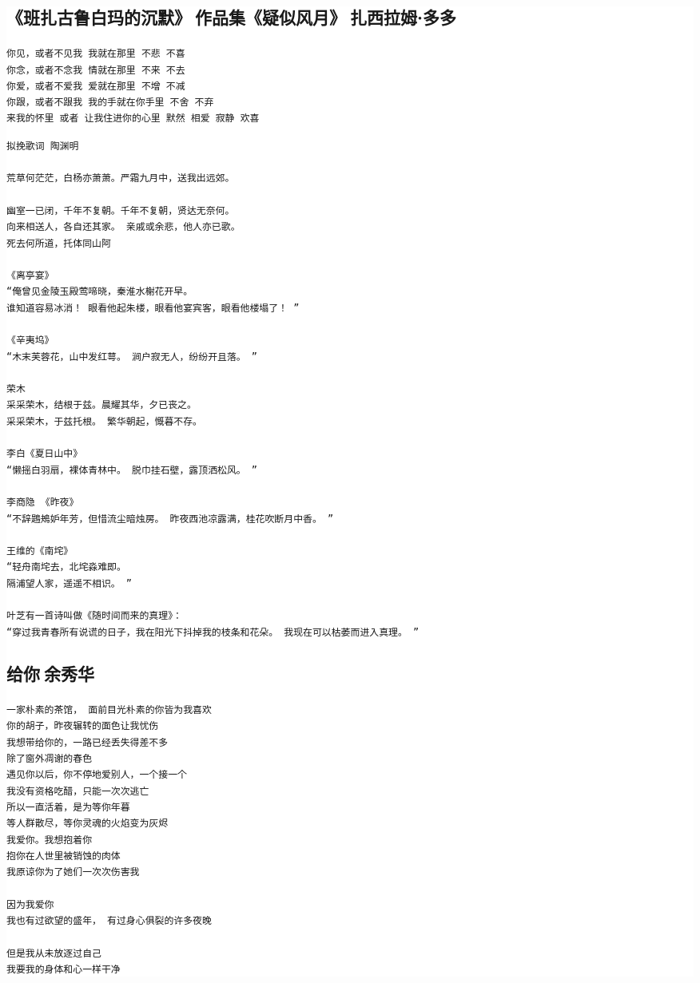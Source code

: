 ## 《班扎古鲁白玛的沉默》 作品集《疑似风月》 扎西拉姆·多多

```
你见，或者不见我 我就在那里 不悲 不喜
你念，或者不念我 情就在那里 不来 不去
你爱，或者不爱我 爱就在那里 不增 不减
你跟，或者不跟我 我的手就在你手里 不舍 不弃
来我的怀里 或者 让我住进你的心里 默然 相爱 寂静 欢喜
```

```
拟挽歌词 陶渊明

荒草何茫茫，白杨亦萧萧。严霜九月中，送我出远郊。

幽室一已闭，千年不复朝。千年不复朝，贤达无奈何。
向来相送人，各自还其家。 亲戚或余悲，他人亦已歌。
死去何所道，托体同山阿

《离亭宴》
“俺曾见金陵玉殿莺啼晓，秦淮水榭花开早。
谁知道容易冰消！ 眼看他起朱楼，眼看他宴宾客，眼看他楼塌了！ ”

《辛夷坞》
“木末芙蓉花，山中发红萼。 涧户寂无人，纷纷开且落。 ”

荣木
采采荣木，结根于兹。晨耀其华，夕已丧之。
采采荣木，于兹托根。 繁华朝起，慨暮不存。

李白《夏日山中》
“懒摇白羽扇，裸体青林中。 脱巾挂石壁，露顶洒松风。 ”

李商隐 《昨夜》
“不辞鶗鴂妒年芳，但惜流尘暗烛房。 昨夜西池凉露满，桂花吹断月中香。 ”

王维的《南垞》
“轻舟南垞去，北垞淼难即。
隔浦望人家，遥遥不相识。 ”

叶芝有一首诗叫做《随时间而来的真理》：
“穿过我青春所有说谎的日子，我在阳光下抖掉我的枝条和花朵。 我现在可以枯萎而进入真理。 ”
```

## 给你 余秀华

```
一家朴素的茶馆， 面前目光朴素的你皆为我喜欢
你的胡子，昨夜辗转的面色让我忧伤
我想带给你的，一路已经丢失得差不多
除了窗外凋谢的春色
遇见你以后，你不停地爱别人，一个接一个
我没有资格吃醋，只能一次次逃亡
所以一直活着，是为等你年暮
等人群散尽，等你灵魂的火焰变为灰烬
我爱你。我想抱着你
抱你在人世里被销蚀的肉体
我原谅你为了她们一次次伤害我

因为我爱你
我也有过欲望的盛年， 有过身心俱裂的许多夜晚

但是我从未放逐过自己
我要我的身体和心一样干净
```